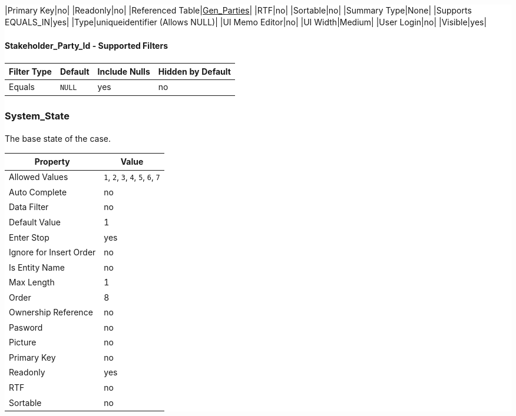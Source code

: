 |Primary Key|no|
|Readonly|no|
|Referenced Table|[Gen_Parties](Gen_Parties.md)|
|RTF|no|
|Sortable|no|
|Summary Type|None|
|Supports EQUALS_IN|yes|
|Type|uniqueidentifier (Allows NULL)|
|UI Memo Editor|no|
|UI Width|Medium|
|User Login|no|
|Visible|yes|

#### Stakeholder_Party_Id - Supported Filters

| Filter Type | Default | Include Nulls | Hidden by Default |
| - | - | - | - |
|Equals|`NULL`|yes|no|

### System_State


The base state of the case.

| Property | Value |
| - | - |
|Allowed Values|`1`, `2`, `3`, `4`, `5`, `6`, `7`|
|Auto Complete|no|
|Data Filter|no|
|Default Value|1|
|Enter Stop|yes|
|Ignore for Insert Order|no|
|Is Entity Name|no|
|Max Length|1|
|Order|8|
|Ownership Reference|no|
|Pasword|no|
|Picture|no|
|Primary Key|no|
|Readonly|yes|
|RTF|no|
|Sortable|no|